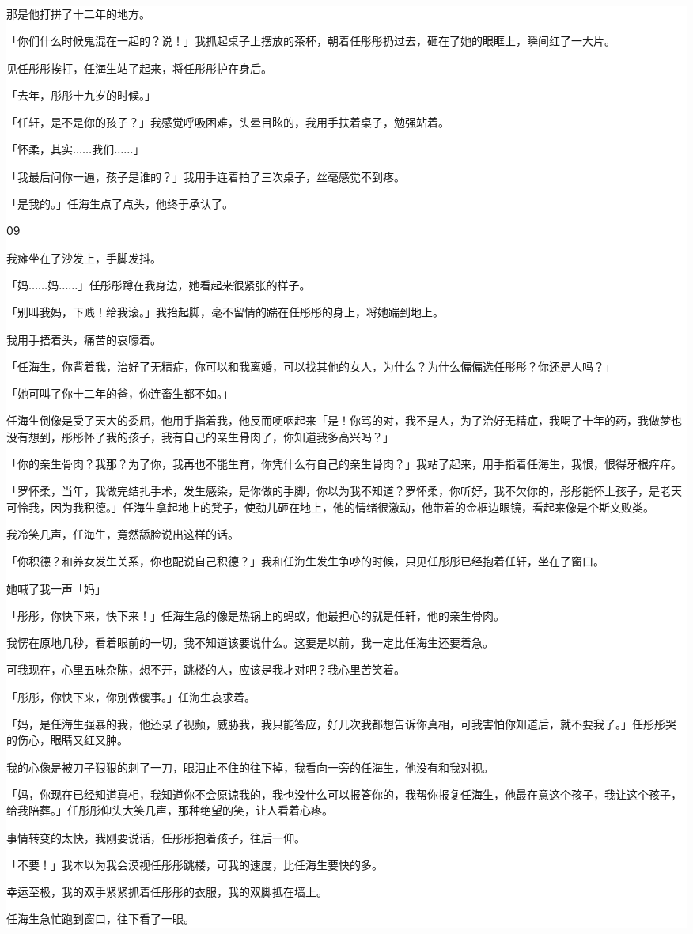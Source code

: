 那是他打拼了十二年的地方。

「你们什么时候鬼混在一起的？说！」我抓起桌子上摆放的茶杯，朝着任彤彤扔过去，砸在了她的眼眶上，瞬间红了一大片。

见任彤彤挨打，任海生站了起来，将任彤彤护在身后。

「去年，彤彤十九岁的时候。」

「任轩，是不是你的孩子？」我感觉呼吸困难，头晕目眩的，我用手扶着桌子，勉强站着。

「怀柔，其实……我们……」

「我最后问你一遍，孩子是谁的？」我用手连着拍了三次桌子，丝毫感觉不到疼。

「是我的。」任海生点了点头，他终于承认了。

09

我瘫坐在了沙发上，手脚发抖。

「妈……妈……」任彤彤蹲在我身边，她看起来很紧张的样子。

「别叫我妈，下贱！给我滚。」我抬起脚，毫不留情的踹在任彤彤的身上，将她踹到地上。

我用手捂着头，痛苦的哀嚎着。

「任海生，你背着我，治好了无精症，你可以和我离婚，可以找其他的女人，为什么？为什么偏偏选任彤彤？你还是人吗？」

「她可叫了你十二年的爸，你连畜生都不如。」

任海生倒像是受了天大的委屈，他用手指着我，他反而哽咽起来「是！你骂的对，我不是人，为了治好无精症，我喝了十年的药，我做梦也没有想到，彤彤怀了我的孩子，我有自己的亲生骨肉了，你知道我多高兴吗？」

「你的亲生骨肉？我那？为了你，我再也不能生育，你凭什么有自己的亲生骨肉？」我站了起来，用手指着任海生，我恨，恨得牙根痒痒。

「罗怀柔，当年，我做完结扎手术，发生感染，是你做的手脚，你以为我不知道？罗怀柔，你听好，我不欠你的，彤彤能怀上孩子，是老天可怜我，因为我积德。」任海生拿起地上的凳子，使劲儿砸在地上，他的情绪很激动，他带着的金框边眼镜，看起来像是个斯文败类。

我冷笑几声，任海生，竟然舔脸说出这样的话。

「你积德？和养女发生关系，你也配说自己积德？」我和任海生发生争吵的时候，只见任彤彤已经抱着任轩，坐在了窗口。

她喊了我一声「妈」

「彤彤，你快下来，快下来！」任海生急的像是热锅上的蚂蚁，他最担心的就是任轩，他的亲生骨肉。

我愣在原地几秒，看着眼前的一切，我不知道该要说什么。这要是以前，我一定比任海生还要着急。

可我现在，心里五味杂陈，想不开，跳楼的人，应该是我才对吧？我心里苦笑着。

「彤彤，你快下来，你别做傻事。」任海生哀求着。

「妈，是任海生强暴的我，他还录了视频，威胁我，我只能答应，好几次我都想告诉你真相，可我害怕你知道后，就不要我了。」任彤彤哭的伤心，眼睛又红又肿。

我的心像是被刀子狠狠的刺了一刀，眼泪止不住的往下掉，我看向一旁的任海生，他没有和我对视。

「妈，你现在已经知道真相，我知道你不会原谅我的，我也没什么可以报答你的，我帮你报复任海生，他最在意这个孩子，我让这个孩子，给我陪葬。」任彤彤仰头大笑几声，那种绝望的笑，让人看着心疼。

事情转变的太快，我刚要说话，任彤彤抱着孩子，往后一仰。

「不要！」我本以为我会漠视任彤彤跳楼，可我的速度，比任海生要快的多。

幸运至极，我的双手紧紧抓着任彤彤的衣服，我的双脚抵在墙上。

任海生急忙跑到窗口，往下看了一眼。
